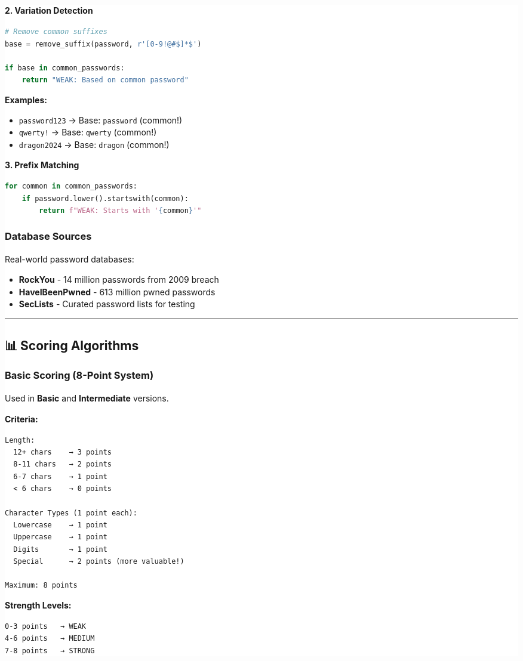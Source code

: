 **2. Variation Detection**
```python
# Remove common suffixes
base = remove_suffix(password, r'[0-9!@#$]*$')

if base in common_passwords:
    return "WEAK: Based on common password"
```

**Examples:**
- `password123` → Base: `password` (common!)
- `qwerty!` → Base: `qwerty` (common!)
- `dragon2024` → Base: `dragon` (common!)

**3. Prefix Matching**
```python
for common in common_passwords:
    if password.lower().startswith(common):
        return f"WEAK: Starts with '{common}'"
```

### Database Sources

Real-world password databases:
- **RockYou** - 14 million passwords from 2009 breach
- **HaveIBeenPwned** - 613 million pwned passwords
- **SecLists** - Curated password lists for testing

---

## 📊 Scoring Algorithms

### Basic Scoring (8-Point System)

Used in **Basic** and **Intermediate** versions.

**Criteria:**
```
Length:
  12+ chars    → 3 points
  8-11 chars   → 2 points
  6-7 chars    → 1 point
  < 6 chars    → 0 points

Character Types (1 point each):
  Lowercase    → 1 point
  Uppercase    → 1 point
  Digits       → 1 point
  Special      → 2 points (more valuable!)

Maximum: 8 points
```

**Strength Levels:**
```
0-3 points   → WEAK
4-6 points   → MEDIUM
7-8 points   → STRONG
```
